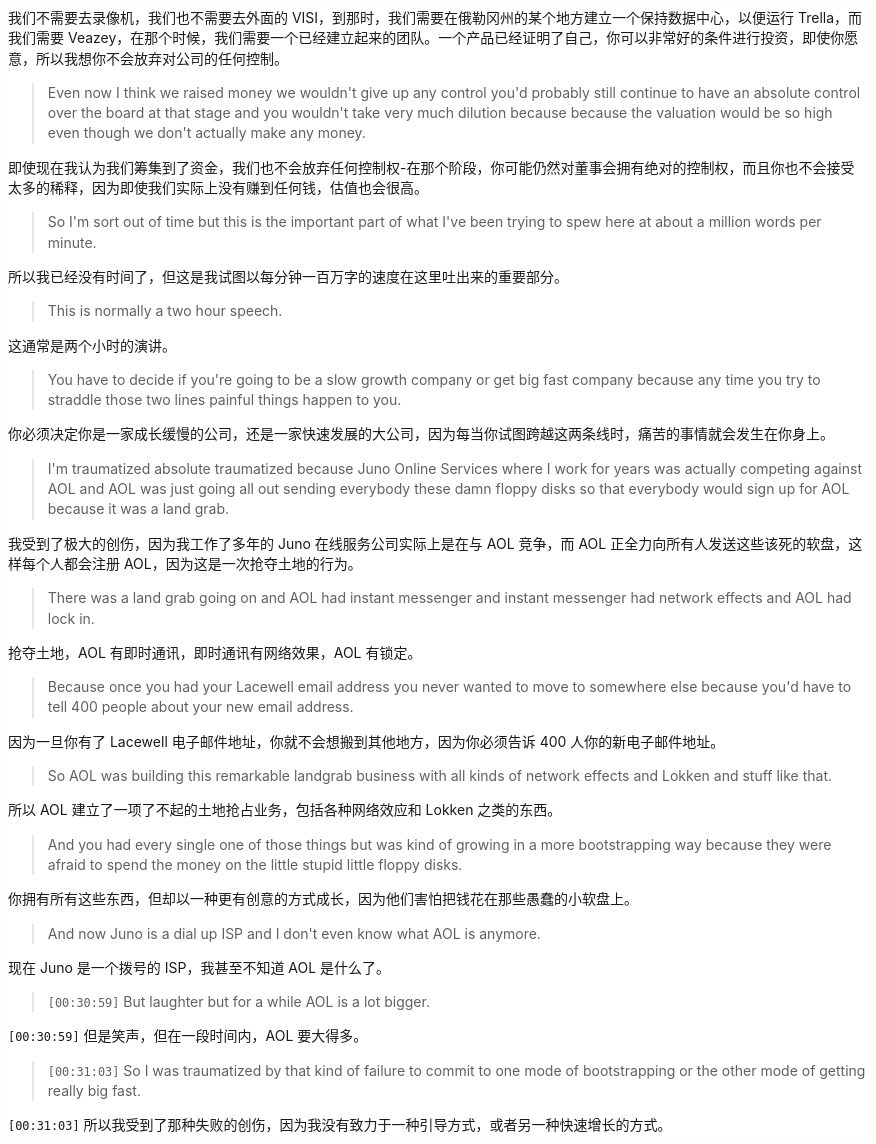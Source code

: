 我们不需要去录像机，我们也不需要去外面的 VISI，到那时，我们需要在俄勒冈州的某个地方建立一个保持数据中心，以便运行 Trella，而我们需要 Veazey，在那个时候，我们需要一个已经建立起来的团队。一个产品已经证明了自己，你可以非常好的条件进行投资，即使你愿意，所以我想你不会放弃对公司的任何控制。

> Even now I think we raised money we wouldn\'t give up any control you\'d probably still continue to have an absolute control over the board at that stage and you wouldn\'t take very much dilution because because the valuation would be so high even though we don\'t actually make any money.

即使现在我认为我们筹集到了资金，我们也不会放弃任何控制权-在那个阶段，你可能仍然对董事会拥有绝对的控制权，而且你也不会接受太多的稀释，因为即使我们实际上没有赚到任何钱，估值也会很高。

> So I\'m sort out of time but this is the important part of what I\'ve been trying to spew here at about a million words per minute.

所以我已经没有时间了，但这是我试图以每分钟一百万字的速度在这里吐出来的重要部分。

> This is normally a two hour speech.

这通常是两个小时的演讲。

> You have to decide if you\'re going to be a slow growth company or get big fast company because any time you try to straddle those two lines painful things happen to you.

你必须决定你是一家成长缓慢的公司，还是一家快速发展的大公司，因为每当你试图跨越这两条线时，痛苦的事情就会发生在你身上。

> I\'m traumatized absolute traumatized because Juno Online Services where I work for years was actually competing against AOL and AOL was just going all out sending everybody these damn floppy disks so that everybody would sign up for AOL because it was a land grab.

我受到了极大的创伤，因为我工作了多年的 Juno 在线服务公司实际上是在与 AOL 竞争，而 AOL 正全力向所有人发送这些该死的软盘，这样每个人都会注册 AOL，因为这是一次抢夺土地的行为。

> There was a land grab going on and AOL had instant messenger and instant messenger had network effects and AOL had lock in.

抢夺土地，AOL 有即时通讯，即时通讯有网络效果，AOL 有锁定。

> Because once you had your Lacewell email address you never wanted to move to somewhere else because you\'d have to tell 400 people about your new email address.

因为一旦你有了 Lacewell 电子邮件地址，你就不会想搬到其他地方，因为你必须告诉 400 人你的新电子邮件地址。

> So AOL was building this remarkable landgrab business with all kinds of network effects and Lokken and stuff like that.

所以 AOL 建立了一项了不起的土地抢占业务，包括各种网络效应和 Lokken 之类的东西。

> And you had every single one of those things but was kind of growing in a more bootstrapping way because they were afraid to spend the money on the little stupid little floppy disks.

你拥有所有这些东西，但却以一种更有创意的方式成长，因为他们害怕把钱花在那些愚蠢的小软盘上。

> And now Juno is a dial up ISP and I don\'t even know what AOL is anymore.

现在 Juno 是一个拨号的 ISP，我甚至不知道 AOL 是什么了。

> `[00:30:59]` But laughter but for a while AOL is a lot bigger.

`[00:30:59]` 但是笑声，但在一段时间内，AOL 要大得多。

> `[00:31:03]` So I was traumatized by that kind of failure to commit to one mode of bootstrapping or the other mode of getting really big fast.

`[00:31:03]` 所以我受到了那种失败的创伤，因为我没有致力于一种引导方式，或者另一种快速增长的方式。
